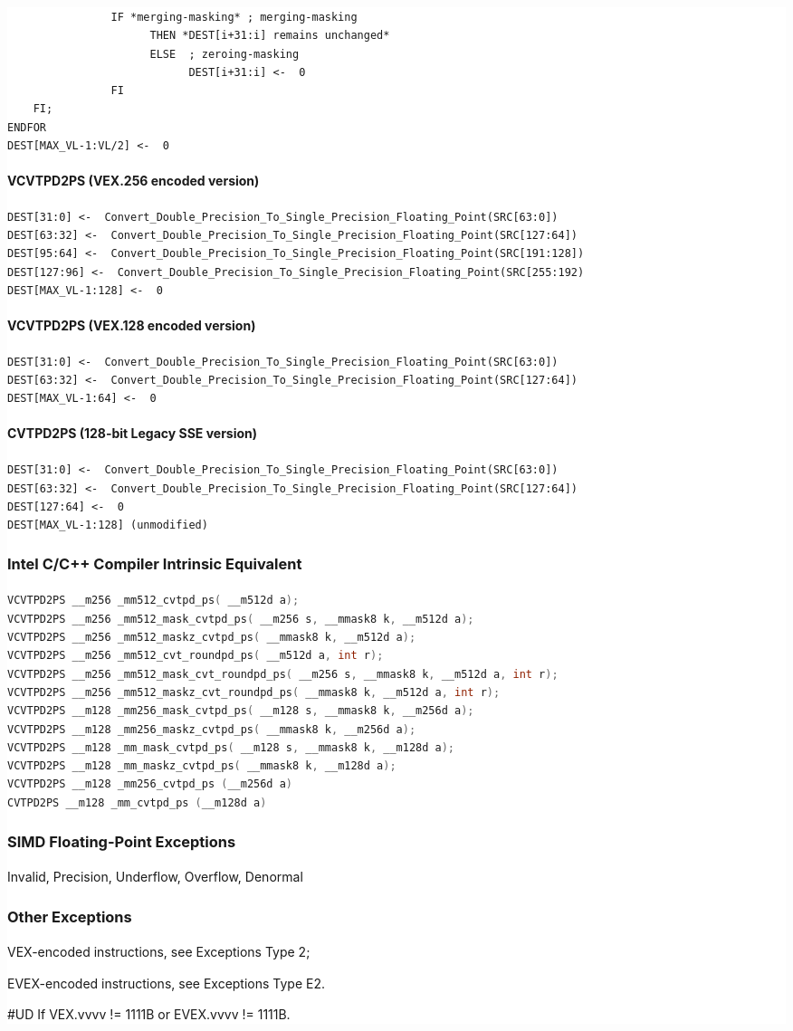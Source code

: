 ```info-verb
                IF *merging-masking* ; merging-masking
                      THEN *DEST[i+31:i] remains unchanged*
                      ELSE  ; zeroing-masking
                            DEST[i+31:i] <-  0
                FI
    FI;
ENDFOR
DEST[MAX_VL-1:VL/2] <-  0
```
#### VCVTPD2PS (VEX.256 encoded version)
```info-verb
DEST[31:0] <-  Convert_Double_Precision_To_Single_Precision_Floating_Point(SRC[63:0])
DEST[63:32] <-  Convert_Double_Precision_To_Single_Precision_Floating_Point(SRC[127:64])
DEST[95:64] <-  Convert_Double_Precision_To_Single_Precision_Floating_Point(SRC[191:128])
DEST[127:96] <-  Convert_Double_Precision_To_Single_Precision_Floating_Point(SRC[255:192)
DEST[MAX_VL-1:128] <-  0
```
#### VCVTPD2PS (VEX.128 encoded version)
```info-verb
DEST[31:0] <-  Convert_Double_Precision_To_Single_Precision_Floating_Point(SRC[63:0])
DEST[63:32] <-  Convert_Double_Precision_To_Single_Precision_Floating_Point(SRC[127:64])
DEST[MAX_VL-1:64] <-  0
```
#### CVTPD2PS (128-bit Legacy SSE version)
```info-verb
DEST[31:0] <-  Convert_Double_Precision_To_Single_Precision_Floating_Point(SRC[63:0])
DEST[63:32] <-  Convert_Double_Precision_To_Single_Precision_Floating_Point(SRC[127:64])
DEST[127:64] <-  0
DEST[MAX_VL-1:128] (unmodified)
```

### Intel C/C++ Compiler Intrinsic Equivalent

```cpp
VCVTPD2PS __m256 _mm512_cvtpd_ps( __m512d a);
VCVTPD2PS __m256 _mm512_mask_cvtpd_ps( __m256 s, __mmask8 k, __m512d a);
VCVTPD2PS __m256 _mm512_maskz_cvtpd_ps( __mmask8 k, __m512d a);
VCVTPD2PS __m256 _mm512_cvt_roundpd_ps( __m512d a, int r);
VCVTPD2PS __m256 _mm512_mask_cvt_roundpd_ps( __m256 s, __mmask8 k, __m512d a, int r);
VCVTPD2PS __m256 _mm512_maskz_cvt_roundpd_ps( __mmask8 k, __m512d a, int r);
VCVTPD2PS __m128 _mm256_mask_cvtpd_ps( __m128 s, __mmask8 k, __m256d a);
VCVTPD2PS __m128 _mm256_maskz_cvtpd_ps( __mmask8 k, __m256d a);
VCVTPD2PS __m128 _mm_mask_cvtpd_ps( __m128 s, __mmask8 k, __m128d a);
VCVTPD2PS __m128 _mm_maskz_cvtpd_ps( __mmask8 k, __m128d a);
VCVTPD2PS __m128 _mm256_cvtpd_ps (__m256d a)
CVTPD2PS __m128 _mm_cvtpd_ps (__m128d a)
```
### SIMD Floating-Point Exceptions


Invalid, Precision, Underflow, Overflow, Denormal

### Other Exceptions


VEX-encoded instructions, see Exceptions Type 2; 

EVEX-encoded instructions, see Exceptions Type E2.

#UD If VEX.vvvv != 1111B or EVEX.vvvv != 1111B.

